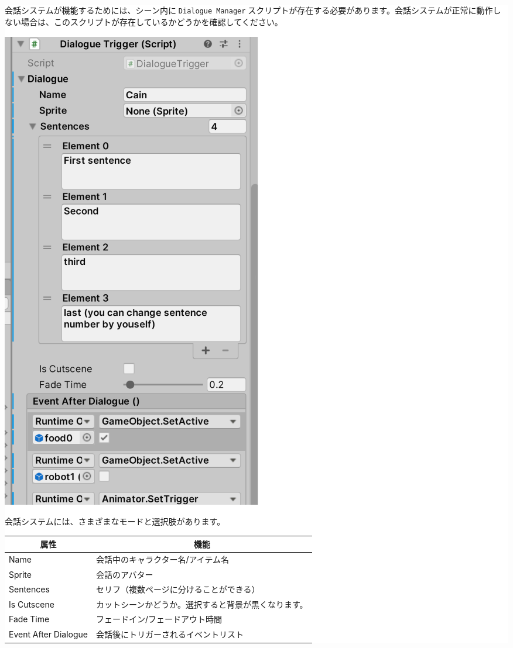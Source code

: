 会話システムが機能するためには、シーン内に `Dialogue Manager` スクリプトが存在する必要があります。会話システムが正常に動作しない場合は、このスクリプトが存在しているかどうかを確認してください。

![diaglogue](dialogue_en.png)

会話システムには、さまざまなモードと選択肢があります。

| 属性 | 機能 |
|---|---|
| Name | 会話中のキャラクター名/アイテム名 |
| Sprite | 会話のアバター |
| Sentences | セリフ（複数ページに分けることができる） |
| Is Cutscene | カットシーンかどうか。選択すると背景が黒くなります。 |
| Fade Time | フェードイン/フェードアウト時間 |
| Event After Dialogue | 会話後にトリガーされるイベントリスト |
